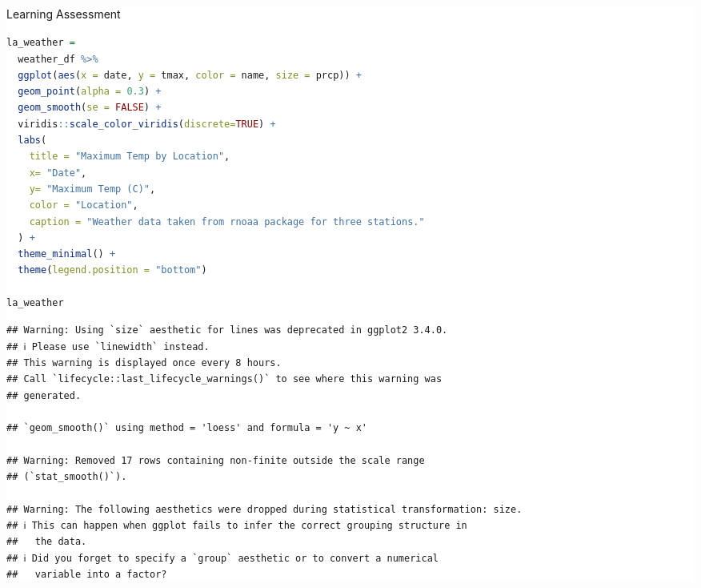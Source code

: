 Learning Assessment

``` r
la_weather = 
  weather_df %>% 
  ggplot(aes(x = date, y = tmax, color = name, size = prcp)) +
  geom_point(alpha = 0.3) +
  geom_smooth(se = FALSE) +
  viridis::scale_color_viridis(discrete=TRUE) +
  labs(
    title = "Maximum Temp by Location",
    x= "Date",
    y= "Maximum Temp (C)",
    color = "Location",
    caption = "Weather data taken from rnoaa package for three stations."
  ) +
  theme_minimal() +
  theme(legend.position = "bottom")

la_weather
```

    ## Warning: Using `size` aesthetic for lines was deprecated in ggplot2 3.4.0.
    ## ℹ Please use `linewidth` instead.
    ## This warning is displayed once every 8 hours.
    ## Call `lifecycle::last_lifecycle_warnings()` to see where this warning was
    ## generated.

    ## `geom_smooth()` using method = 'loess' and formula = 'y ~ x'

    ## Warning: Removed 17 rows containing non-finite outside the scale range
    ## (`stat_smooth()`).

    ## Warning: The following aesthetics were dropped during statistical transformation: size.
    ## ℹ This can happen when ggplot fails to infer the correct grouping structure in
    ##   the data.
    ## ℹ Did you forget to specify a `group` aesthetic or to convert a numerical
    ##   variable into a factor?
